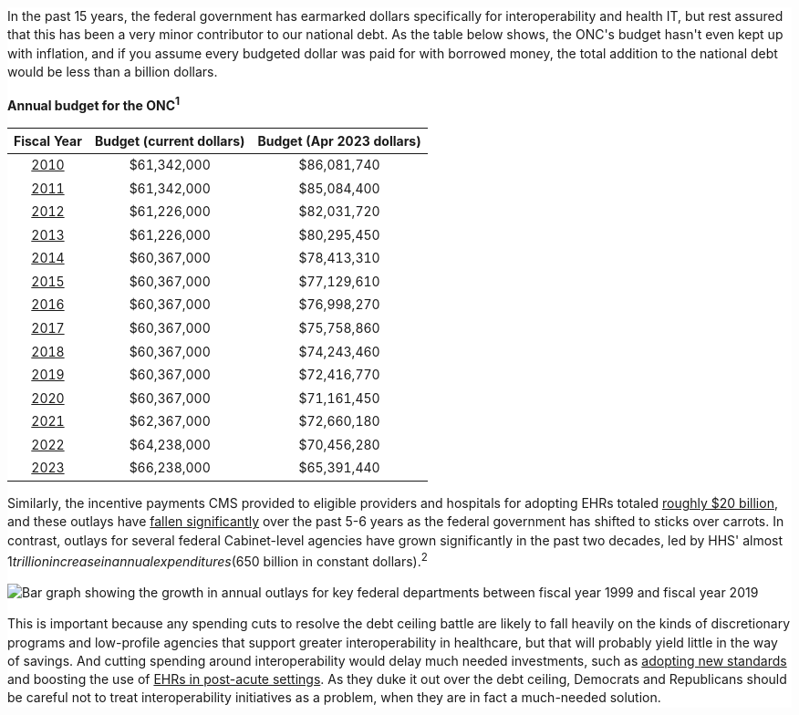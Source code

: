 In the past 15 years, the federal government has earmarked dollars specifically for interoperability and health IT, but rest assured that this has been a very minor contributor to our national debt. As the table below shows, the ONC's budget hasn't even kept up with inflation, and if you assume every budgeted dollar was paid for with borrowed money, the total addition to the national debt would be less than a billion dollars.

**Annual budget for the ONC**<sup>**1**</sup>

| **Fiscal Year** | **Budget (current dollars)** | **Budget (Apr 2023 dollars)** |
|:---------------:|:----------------------------:|:-----------------------------:|
| [2010](https://www.congress.gov/bill/111th-congress/house-bill/3288/text?format=txt)            | $61,342,000                  | $86,081,740                   |
| [2011](https://www.congress.gov/bill/112th-congress/house-bill/1473/text?format=txt)            | $61,342,000                  | $85,084,400                   |
| [2012](https://www.congress.gov/bill/112th-congress/house-bill/2055/text?format=txt)            | $61,226,000                  | $82,031,720                   |
| [2013](https://www.congress.gov/bill/113th-congress/house-bill/933/text?format=txt)            | $61,226,000                  | $80,295,450                   |
| [2014](https://www.congress.gov/bill/113th-congress/house-bill/3547/text?format=txt)            | $60,367,000                  | $78,413,310                   |
| [2015](https://www.congress.gov/bill/113th-congress/house-bill/83/text?format=txt)            | $60,367,000                  | $77,129,610                   |
| [2016](https://www.congress.gov/bill/114th-congress/house-bill/2029/text?format=txt)            | $60,367,000                  | $76,998,270                   |
| [2017](https://www.congress.gov/bill/115th-congress/house-bill/244/text?format=txt)            | $60,367,000                  | $75,758,860                   |
| [2018](https://www.congress.gov/bill/115th-congress/house-bill/1625/text?format=txt)            | $60,367,000                  | $74,243,460                   |
| [2019](https://www.congress.gov/bill/115th-congress/house-bill/6157/text?format=txt)            | $60,367,000                  | $72,416,770                   |
| [2020](https://www.congress.gov/bill/116th-congress/house-bill/1865/text?format=txt)            | $60,367,000                  | $71,161,450                   |
| [2021](https://www.congress.gov/bill/116th-congress/house-bill/133/text?format=txt)            | $62,367,000                  | $72,660,180                   |
| [2022](https://www.congress.gov/bill/117th-congress/house-bill/2471/text?format=txt)            | $64,238,000                  | $70,456,280                   |
| [2023](https://www.congress.gov/bill/117th-congress/house-bill/2617/text?format=txt)            | $66,238,000                  | $65,391,440                   |

Similarly, the incentive payments CMS provided to eligible providers and hospitals for adopting EHRs totaled [roughly $20 billion](https://web.archive.org/web/20130514174203/http://www.hhs.gov/recovery/programs/#Health), and these outlays have [fallen significantly](https://www.usaspending.gov/agency/department-of-health-and-human-services) over the past 5-6 years as the federal government has shifted to sticks over carrots. In contrast, outlays for several federal Cabinet-level agencies have grown significantly in the past two decades, led by HHS' almost $1 trillion increase in annual expenditures ($650 billion in constant dollars).<sup>2</sup>

![Bar graph showing the growth in annual outlays for key federal departments between fiscal year 1999 and fiscal year 2019](/images/Federal-outlays-increase-1684990800.jpg)

This is important because any spending cuts to resolve the debt ceiling battle are likely to fall heavily on the kinds of discretionary programs and low-profile agencies that support greater interoperability in healthcare, but that will probably yield little in the way of savings. And cutting spending around interoperability would delay much needed investments, such as [adopting new standards](/blog/teach-football-tefca-20230216) and boosting the use of [EHRs in post-acute settings](/blog/speaker-finish-strong-interoperability-20230109). As they duke it out over the debt ceiling, Democrats and Republicans should be careful not to treat interoperability initiatives as a problem, when they are in fact a much-needed solution.
